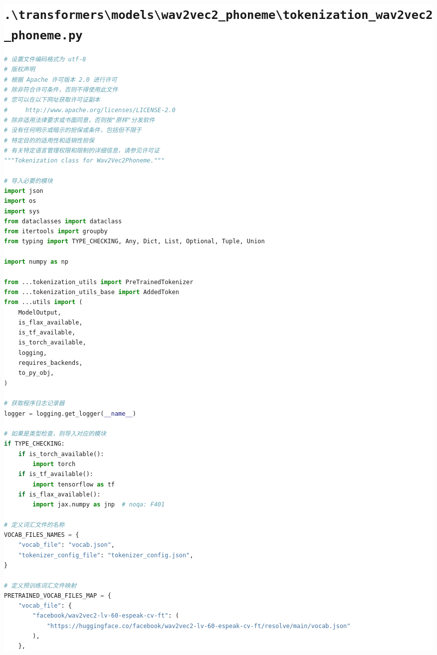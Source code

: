 # `.\transformers\models\wav2vec2_phoneme\tokenization_wav2vec2_phoneme.py`

```py
# 设置文件编码格式为 utf-8
# 版权声明
# 根据 Apache 许可版本 2.0 进行许可
# 除非符合许可条件，否则不得使用此文件
# 您可以在以下网址获取许可证副本
#     http://www.apache.org/licenses/LICENSE-2.0
# 除非适用法律要求或书面同意，否则按"原样"分发软件
# 没有任何明示或暗示的担保或条件，包括但不限于
# 特定目的的适用性和适销性担保
# 有关特定语言管理权限和限制的详细信息，请参见许可证
"""Tokenization class for Wav2Vec2Phoneme."""

# 导入必要的模块
import json
import os
import sys
from dataclasses import dataclass
from itertools import groupby
from typing import TYPE_CHECKING, Any, Dict, List, Optional, Tuple, Union

import numpy as np

from ...tokenization_utils import PreTrainedTokenizer
from ...tokenization_utils_base import AddedToken
from ...utils import (
    ModelOutput,
    is_flax_available,
    is_tf_available,
    is_torch_available,
    logging,
    requires_backends,
    to_py_obj,
)

# 获取程序日志记录器
logger = logging.get_logger(__name__)

# 如果是类型检查，则导入对应的模块
if TYPE_CHECKING:
    if is_torch_available():
        import torch
    if is_tf_available():
        import tensorflow as tf
    if is_flax_available():
        import jax.numpy as jnp  # noqa: F401

# 定义词汇文件的名称
VOCAB_FILES_NAMES = {
    "vocab_file": "vocab.json",
    "tokenizer_config_file": "tokenizer_config.json",
}

# 定义预训练词汇文件映射
PRETRAINED_VOCAB_FILES_MAP = {
    "vocab_file": {
        "facebook/wav2vec2-lv-60-espeak-cv-ft": (
            "https://huggingface.co/facebook/wav2vec2-lv-60-espeak-cv-ft/resolve/main/vocab.json"
        ),
    },
```